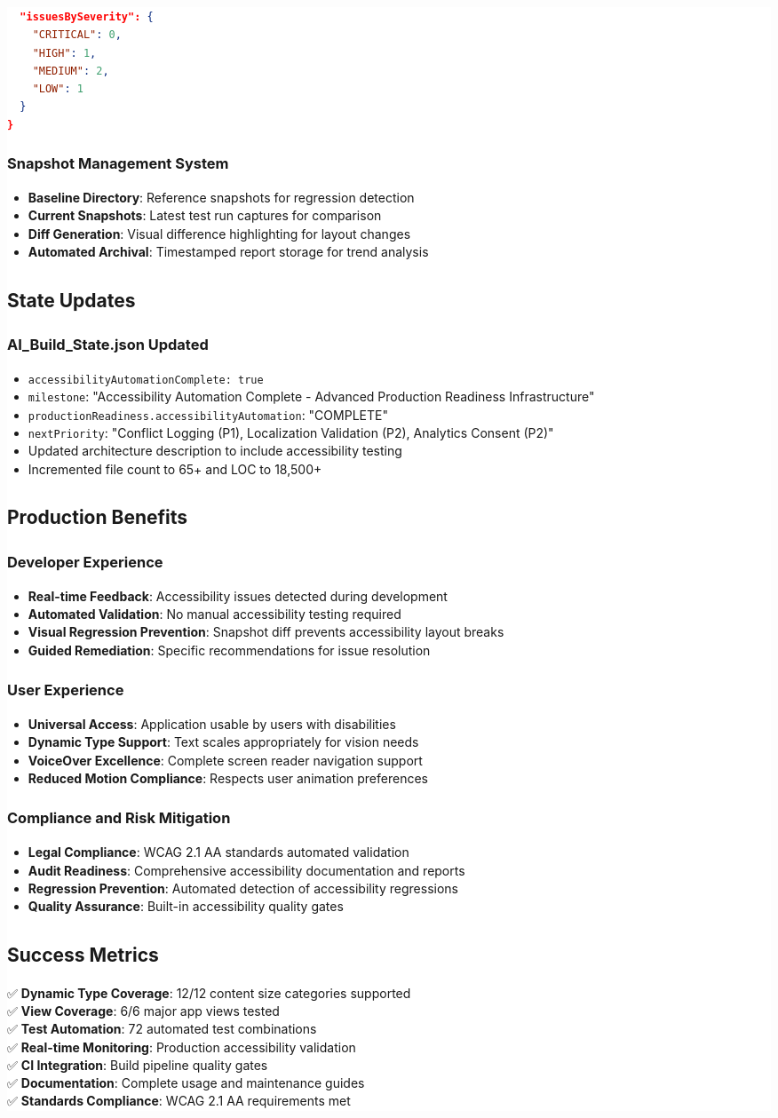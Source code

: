 ```json
  "issuesBySeverity": {
    "CRITICAL": 0,
    "HIGH": 1,
    "MEDIUM": 2,
    "LOW": 1
  }
}
```

### Snapshot Management System
- **Baseline Directory**: Reference snapshots for regression detection
- **Current Snapshots**: Latest test run captures for comparison
- **Diff Generation**: Visual difference highlighting for layout changes
- **Automated Archival**: Timestamped report storage for trend analysis

## State Updates

### AI_Build_State.json Updated
- `accessibilityAutomationComplete: true`
- `milestone`: "Accessibility Automation Complete - Advanced Production Readiness Infrastructure"
- `productionReadiness.accessibilityAutomation`: "COMPLETE"
- `nextPriority`: "Conflict Logging (P1), Localization Validation (P2), Analytics Consent (P2)"
- Updated architecture description to include accessibility testing
- Incremented file count to 65+ and LOC to 18,500+

## Production Benefits

### Developer Experience
- **Real-time Feedback**: Accessibility issues detected during development
- **Automated Validation**: No manual accessibility testing required
- **Visual Regression Prevention**: Snapshot diff prevents accessibility layout breaks
- **Guided Remediation**: Specific recommendations for issue resolution

### User Experience
- **Universal Access**: Application usable by users with disabilities
- **Dynamic Type Support**: Text scales appropriately for vision needs
- **VoiceOver Excellence**: Complete screen reader navigation support
- **Reduced Motion Compliance**: Respects user animation preferences

### Compliance and Risk Mitigation
- **Legal Compliance**: WCAG 2.1 AA standards automated validation
- **Audit Readiness**: Comprehensive accessibility documentation and reports
- **Regression Prevention**: Automated detection of accessibility regressions
- **Quality Assurance**: Built-in accessibility quality gates

## Success Metrics

✅ **Dynamic Type Coverage**: 12/12 content size categories supported  
✅ **View Coverage**: 6/6 major app views tested  
✅ **Test Automation**: 72 automated test combinations  
✅ **Real-time Monitoring**: Production accessibility validation  
✅ **CI Integration**: Build pipeline quality gates  
✅ **Documentation**: Complete usage and maintenance guides  
✅ **Standards Compliance**: WCAG 2.1 AA requirements met  
